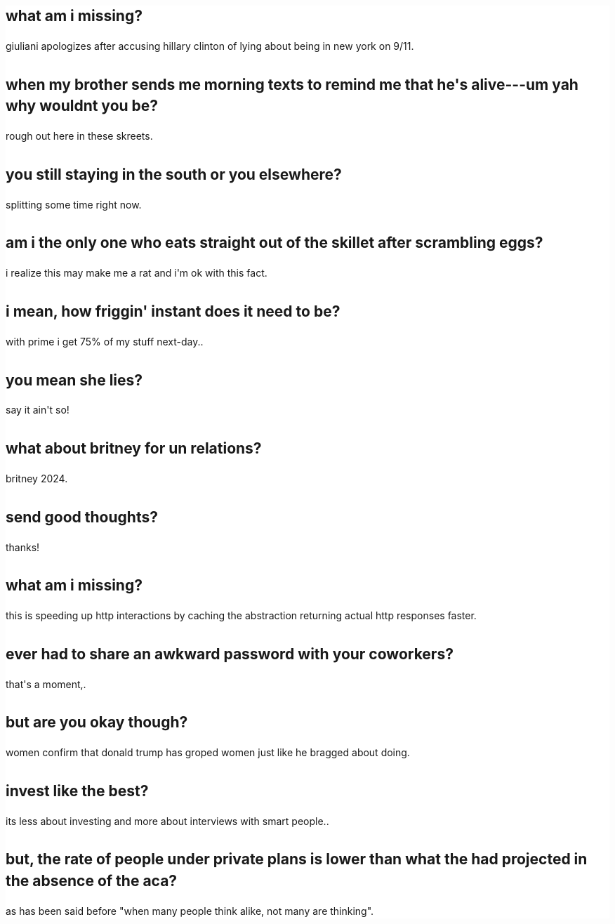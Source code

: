 ## what am i missing?
giuliani apologizes after accusing hillary clinton of lying about being in new york on 9/11.

## when my brother sends me morning texts to remind me that he's alive---um yah why wouldnt you be?
rough out here in these skreets.

## you still staying in the south or you elsewhere?
splitting some time right now.

## am i the only one who eats straight out of the skillet after scrambling eggs?
i realize this may make me a rat and i'm ok with this fact.

## i mean, how friggin' instant does it need to be?
with prime i get 75% of my stuff next-day..

## you mean she lies?
say it ain't so!

## what about britney for un relations?
britney 2024.

## send good thoughts?
thanks!

## what am i missing?
this is speeding up http interactions by caching the abstraction  returning actual http responses faster.

## ever had to share an awkward password with your coworkers?
that's a moment,.

## but are you okay though?
women confirm that donald trump has groped women just like he bragged about doing.

## invest like the best?
its less about investing and more about interviews with smart people..

## but, the rate of people under private plans is lower than what the had projected in the absence of the aca?
as has been said before "when many people think alike, not many are thinking".
